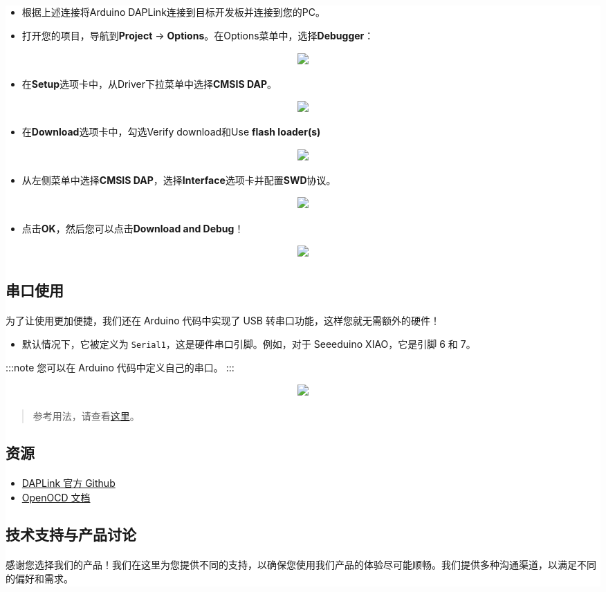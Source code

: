 - 根据上述连接将Arduino DAPLink连接到目标开发板并连接到您的PC。

- 打开您的项目，导航到**Project** -> **Options**。在Options菜单中，选择**Debugger**：

<div align="center"><img src="https://files.seeedstudio.com/wiki/DAPLink/iar-1.png"/></div>

- 在**Setup**选项卡中，从Driver下拉菜单中选择**CMSIS DAP**。

<div align="center"><img src="https://files.seeedstudio.com/wiki/DAPLink/iar-2.png"/></div>

- 在**Download**选项卡中，勾选Verify download和Use **flash loader(s)**

<div align="center"><img src="https://files.seeedstudio.com/wiki/DAPLink/iar-3.png"/></div>

- 从左侧菜单中选择**CMSIS DAP**，选择**Interface**选项卡并配置**SWD**协议。

<div align="center"><img src="https://files.seeedstudio.com/wiki/DAPLink/iar-4.png"/></div>

- 点击**OK**，然后您可以点击**Download and Debug**！

<div align="center"><img src="https://files.seeedstudio.com/wiki/DAPLink/iar-5.png"/></div>

## 串口使用

为了让使用更加便捷，我们还在 Arduino 代码中实现了 USB 转串口功能，这样您就无需额外的硬件！

- 默认情况下，它被定义为 `Serial1`，这是硬件串口引脚。例如，对于 Seeeduino XIAO，它是引脚 6 和 7。

:::note
    您可以在 Arduino 代码中定义自己的串口。
:::

<div align="center"><img src="https://files.seeedstudio.com/wiki/Seeeduino-XIAO/img/Seeeduino-XIAO-pinout.jpg"/></div>

>参考用法，请查看[这里](https://wiki.seeedstudio.com/cn/How-to-use-Seeeduino-XIAO-to-log-in-to-your-Raspberry-PI/)。

## 资源

- [DAPLink 官方 Github](https://github.com/ARMmbed/DAPLink)
- [OpenOCD 文档](http://openocd.org/doc/html/index.html)

## 技术支持与产品讨论


感谢您选择我们的产品！我们在这里为您提供不同的支持，以确保您使用我们产品的体验尽可能顺畅。我们提供多种沟通渠道，以满足不同的偏好和需求。

<div class="button_tech_support_container">
<a href="https://forum.seeedstudio.com/" class="button_forum"></a> 
<a href="https://www.seeedstudio.com/contacts" class="button_email"></a>
</div>

<div class="button_tech_support_container">
<a href="https://discord.gg/eWkprNDMU7" class="button_discord"></a> 
<a href="https://github.com/Seeed-Studio/wiki-documents/discussions/69" class="button_discussion"></a>
</div>
